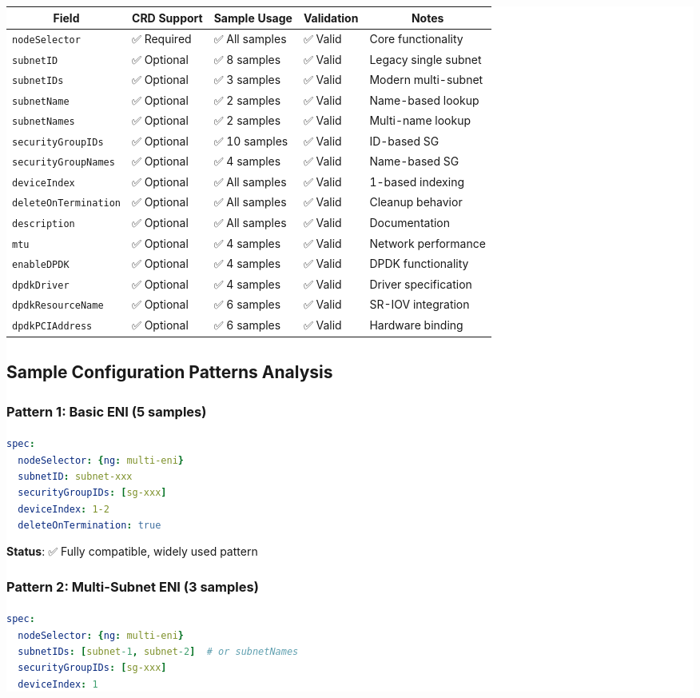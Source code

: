 | Field | CRD Support | Sample Usage | Validation | Notes |
|-------|-------------|--------------|------------|-------|
| `nodeSelector` | ✅ Required | ✅ All samples | ✅ Valid | Core functionality |
| `subnetID` | ✅ Optional | ✅ 8 samples | ✅ Valid | Legacy single subnet |
| `subnetIDs` | ✅ Optional | ✅ 3 samples | ✅ Valid | Modern multi-subnet |
| `subnetName` | ✅ Optional | ✅ 2 samples | ✅ Valid | Name-based lookup |
| `subnetNames` | ✅ Optional | ✅ 2 samples | ✅ Valid | Multi-name lookup |
| `securityGroupIDs` | ✅ Optional | ✅ 10 samples | ✅ Valid | ID-based SG |
| `securityGroupNames` | ✅ Optional | ✅ 4 samples | ✅ Valid | Name-based SG |
| `deviceIndex` | ✅ Optional | ✅ All samples | ✅ Valid | 1-based indexing |
| `deleteOnTermination` | ✅ Optional | ✅ All samples | ✅ Valid | Cleanup behavior |
| `description` | ✅ Optional | ✅ All samples | ✅ Valid | Documentation |
| `mtu` | ✅ Optional | ✅ 4 samples | ✅ Valid | Network performance |
| `enableDPDK` | ✅ Optional | ✅ 4 samples | ✅ Valid | DPDK functionality |
| `dpdkDriver` | ✅ Optional | ✅ 4 samples | ✅ Valid | Driver specification |
| `dpdkResourceName` | ✅ Optional | ✅ 6 samples | ✅ Valid | SR-IOV integration |
| `dpdkPCIAddress` | ✅ Optional | ✅ 6 samples | ✅ Valid | Hardware binding |

## Sample Configuration Patterns Analysis

### Pattern 1: Basic ENI (5 samples)

```yaml
spec:
  nodeSelector: {ng: multi-eni}
  subnetID: subnet-xxx
  securityGroupIDs: [sg-xxx]
  deviceIndex: 1-2
  deleteOnTermination: true
```

**Status**: ✅ Fully compatible, widely used pattern

### Pattern 2: Multi-Subnet ENI (3 samples)

```yaml
spec:
  nodeSelector: {ng: multi-eni}
  subnetIDs: [subnet-1, subnet-2]  # or subnetNames
  securityGroupIDs: [sg-xxx]
  deviceIndex: 1
```
